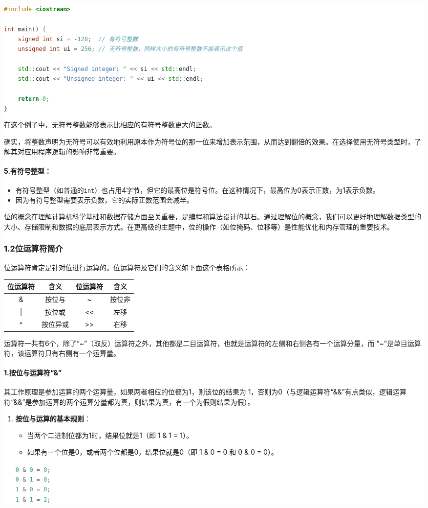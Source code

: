 ```cpp
#include <iostream>

int main() {
    signed int si = -128;  // 有符号整数
    unsigned int ui = 256; // 无符号整数，同样大小的有符号整数不能表示这个值

    std::cout << "Signed integer: " << si << std::endl;
    std::cout << "Unsigned integer: " << ui << std::endl;

    return 0;
}
```

在这个例子中，无符号整数能够表示比相应的有符号整数更大的正数。

确实，将整数声明为无符号可以有效地利用原本作为符号位的那一位来增加表示范围，从而达到翻倍的效果。在选择使用无符号类型时，了解其对应用程序逻辑的影响非常重要。

#### **5.有符号整型**：

- 有符号整型（如普通的`int`）也占用4字节，但它的最高位是符号位。在这种情况下，最高位为0表示正数，为1表示负数。
- 因为有符号整型需要表示负数，它的实际正数范围会减半。

位的概念在理解计算机科学基础和数据存储方面至关重要，是编程和算法设计的基石。通过理解位的概念，我们可以更好地理解数据类型的大小、存储限制和数据的底层表示方式。在更高级的主题中，位的操作（如位掩码、位移等）是性能优化和内存管理的重要技术。



### 1.2位运算符简介

​	位运算符肯定是针对位进行运算的。位运算符及它们的含义如下面这个表格所示：

| 位运算符 |   含义   | 位运算符 |  含义  |
| :------: | :------: | :------: | :----: |
|    &     |  按位与  |    ~     | 按位非 |
|    \|    |  按位或  |    <<    |  左移  |
|    ^     | 按位异或 |    >>    |  右移  |

​	运算符一共有6个，除了“~”（取反）运算符之外，其他都是二目运算符，也就是运算符的左侧和右侧各有一个运算分量，而 “~”是单目运算符，该运算符只有右侧有一个运算量。

#### 1.按位与运算符“&”

​	其工作原理是参加运算的两个运算量，如果两者相应的位都为1，则该位的结果为 1，否则为0（与逻辑运算符“&&”有点类似，逻辑运算符“&&”是参加运算的两个运算分量都为真，则结果为真，有一个为假则结果为假）。

1. **按位与运算的基本规则**：

    - 当两个二进制位都为1时，结果位就是1（即 1 & 1 = 1）。

    - 如果有一个位是0，或者两个位都是0，结果位就是0（即 1 & 0 = 0 和 0 & 0 = 0）。

    ```c
    0 & 0 = 0;
    0 & 1 = 0;
    1 & 0 = 0;
    1 & 1 = 2;
    ```
